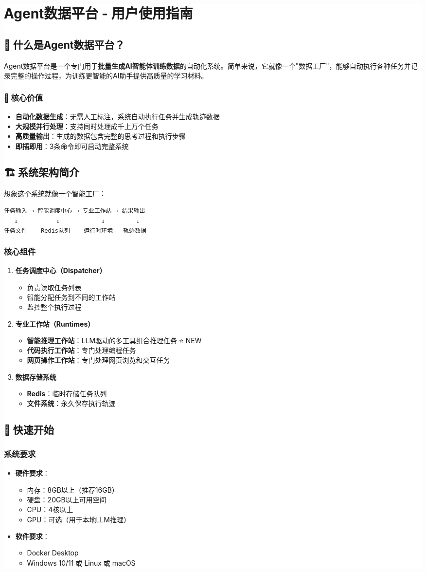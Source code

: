 # Agent数据平台 - 用户使用指南

## 📖 什么是Agent数据平台？

Agent数据平台是一个专门用于**批量生成AI智能体训练数据**的自动化系统。简单来说，它就像一个"数据工厂"，能够自动执行各种任务并记录完整的操作过程，为训练更智能的AI助手提供高质量的学习材料。

### 🎯 核心价值

- **自动化数据生成**：无需人工标注，系统自动执行任务并生成轨迹数据
- **大规模并行处理**：支持同时处理成千上万个任务
- **高质量输出**：生成的数据包含完整的思考过程和执行步骤
- **即插即用**：3条命令即可启动完整系统

## 🏗️ 系统架构简介

想象这个系统就像一个智能工厂：

```
任务输入 → 智能调度中心 → 专业工作站 → 结果输出
   ↓           ↓            ↓         ↓
任务文件    Redis队列    运行时环境   轨迹数据
```

### 核心组件

1. **任务调度中心（Dispatcher）**
   - 负责读取任务列表
   - 智能分配任务到不同的工作站
   - 监控整个执行过程

2. **专业工作站（Runtimes）**
   - **智能推理工作站**：LLM驱动的多工具组合推理任务 ⭐ NEW
   - **代码执行工作站**：专门处理编程任务
   - **网页操作工作站**：专门处理网页浏览和交互任务

3. **数据存储系统**
   - **Redis**：临时存储任务队列
   - **文件系统**：永久保存执行轨迹

## 🚀 快速开始

### 系统要求

- **硬件要求**：
  - 内存：8GB以上（推荐16GB）
  - 硬盘：20GB以上可用空间
  - CPU：4核以上
  - GPU：可选（用于本地LLM推理）

- **软件要求**：
  - Docker Desktop
  - Windows 10/11 或 Linux 或 macOS
